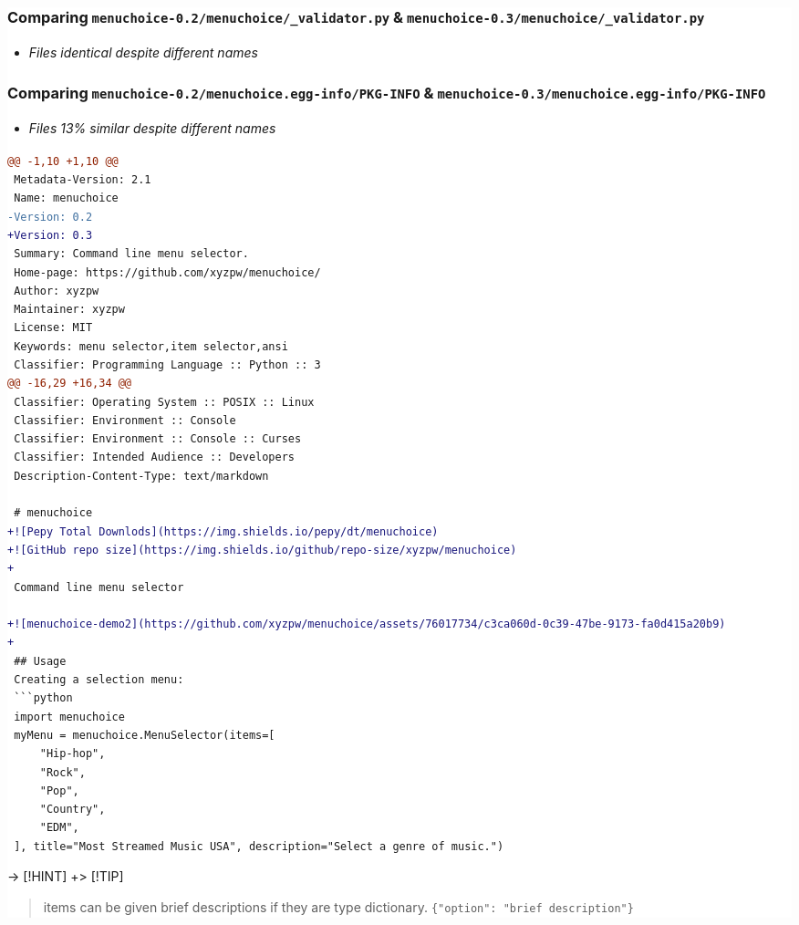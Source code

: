 ### Comparing `menuchoice-0.2/menuchoice/_validator.py` & `menuchoice-0.3/menuchoice/_validator.py`

 * *Files identical despite different names*

### Comparing `menuchoice-0.2/menuchoice.egg-info/PKG-INFO` & `menuchoice-0.3/menuchoice.egg-info/PKG-INFO`

 * *Files 13% similar despite different names*

```diff
@@ -1,10 +1,10 @@
 Metadata-Version: 2.1
 Name: menuchoice
-Version: 0.2
+Version: 0.3
 Summary: Command line menu selector.
 Home-page: https://github.com/xyzpw/menuchoice/
 Author: xyzpw
 Maintainer: xyzpw
 License: MIT
 Keywords: menu selector,item selector,ansi
 Classifier: Programming Language :: Python :: 3
@@ -16,29 +16,34 @@
 Classifier: Operating System :: POSIX :: Linux
 Classifier: Environment :: Console
 Classifier: Environment :: Console :: Curses
 Classifier: Intended Audience :: Developers
 Description-Content-Type: text/markdown
 
 # menuchoice
+![Pepy Total Downlods](https://img.shields.io/pepy/dt/menuchoice)
+![GitHub repo size](https://img.shields.io/github/repo-size/xyzpw/menuchoice)
+
 Command line menu selector
 
+![menuchoice-demo2](https://github.com/xyzpw/menuchoice/assets/76017734/c3ca060d-0c39-47be-9173-fa0d415a20b9)
+
 ## Usage
 Creating a selection menu:
 ```python
 import menuchoice
 myMenu = menuchoice.MenuSelector(items=[
     "Hip-hop",
     "Rock",
     "Pop",
     "Country",
     "EDM",
 ], title="Most Streamed Music USA", description="Select a genre of music.")
 ```
-> [!HINT]
+> [!TIP]
 > items can be given brief descriptions if they are type dictionary.
 > `{"option": "brief description"}`
 